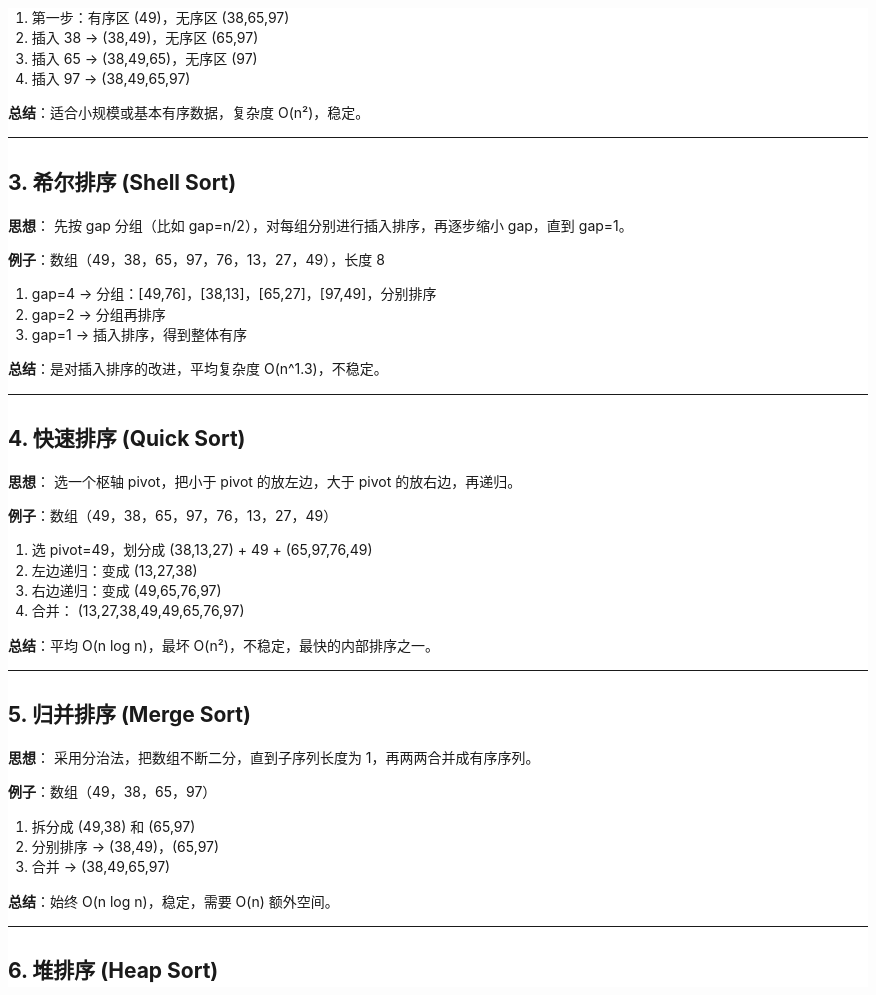 1. 第一步：有序区 (49)，无序区 (38,65,97)
2. 插入 38 → (38,49)，无序区 (65,97)
3. 插入 65 → (38,49,65)，无序区 (97)
4. 插入 97 → (38,49,65,97)

**总结**：适合小规模或基本有序数据，复杂度 O(n²)，稳定。

------

## 3. 希尔排序 (Shell Sort)

**思想**：
 先按 gap 分组（比如 gap=n/2），对每组分别进行插入排序，再逐步缩小 gap，直到 gap=1。

**例子**：数组（49，38，65，97，76，13，27，49），长度 8

1. gap=4 → 分组：[49,76]，[38,13]，[65,27]，[97,49]，分别排序
2. gap=2 → 分组再排序
3. gap=1 → 插入排序，得到整体有序

**总结**：是对插入排序的改进，平均复杂度 O(n^1.3)，不稳定。

------

## 4. 快速排序 (Quick Sort)

**思想**：
 选一个枢轴 pivot，把小于 pivot 的放左边，大于 pivot 的放右边，再递归。

**例子**：数组（49，38，65，97，76，13，27，49）

1. 选 pivot=49，划分成 (38,13,27) + 49 + (65,97,76,49)
2. 左边递归：变成 (13,27,38)
3. 右边递归：变成 (49,65,76,97)
4. 合并： (13,27,38,49,49,65,76,97)

**总结**：平均 O(n log n)，最坏 O(n²)，不稳定，最快的内部排序之一。

------

## 5. 归并排序 (Merge Sort)

**思想**：
 采用分治法，把数组不断二分，直到子序列长度为 1，再两两合并成有序序列。

**例子**：数组（49，38，65，97）

1. 拆分成 (49,38) 和 (65,97)
2. 分别排序 → (38,49)，(65,97)
3. 合并 → (38,49,65,97)

**总结**：始终 O(n log n)，稳定，需要 O(n) 额外空间。

------

## 6. 堆排序 (Heap Sort)
